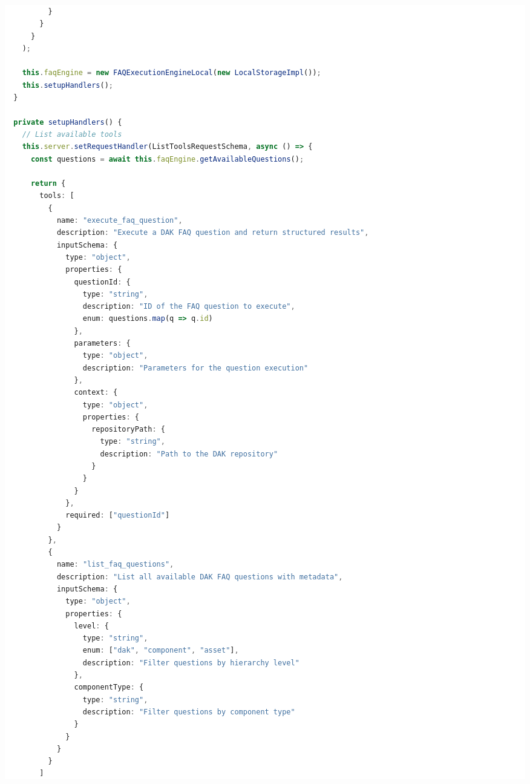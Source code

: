 ```typescript
          }
        }
      }
    );

    this.faqEngine = new FAQExecutionEngineLocal(new LocalStorageImpl());
    this.setupHandlers();
  }

  private setupHandlers() {
    // List available tools
    this.server.setRequestHandler(ListToolsRequestSchema, async () => {
      const questions = await this.faqEngine.getAvailableQuestions();
      
      return {
        tools: [
          {
            name: "execute_faq_question",
            description: "Execute a DAK FAQ question and return structured results",
            inputSchema: {
              type: "object",
              properties: {
                questionId: {
                  type: "string",
                  description: "ID of the FAQ question to execute",
                  enum: questions.map(q => q.id)
                },
                parameters: {
                  type: "object",
                  description: "Parameters for the question execution"
                },
                context: {
                  type: "object",
                  properties: {
                    repositoryPath: {
                      type: "string",
                      description: "Path to the DAK repository"
                    }
                  }
                }
              },
              required: ["questionId"]
            }
          },
          {
            name: "list_faq_questions",
            description: "List all available DAK FAQ questions with metadata",
            inputSchema: {
              type: "object",
              properties: {
                level: {
                  type: "string",
                  enum: ["dak", "component", "asset"],
                  description: "Filter questions by hierarchy level"
                },
                componentType: {
                  type: "string",
                  description: "Filter questions by component type"
                }
              }
            }
          }
        ]
```